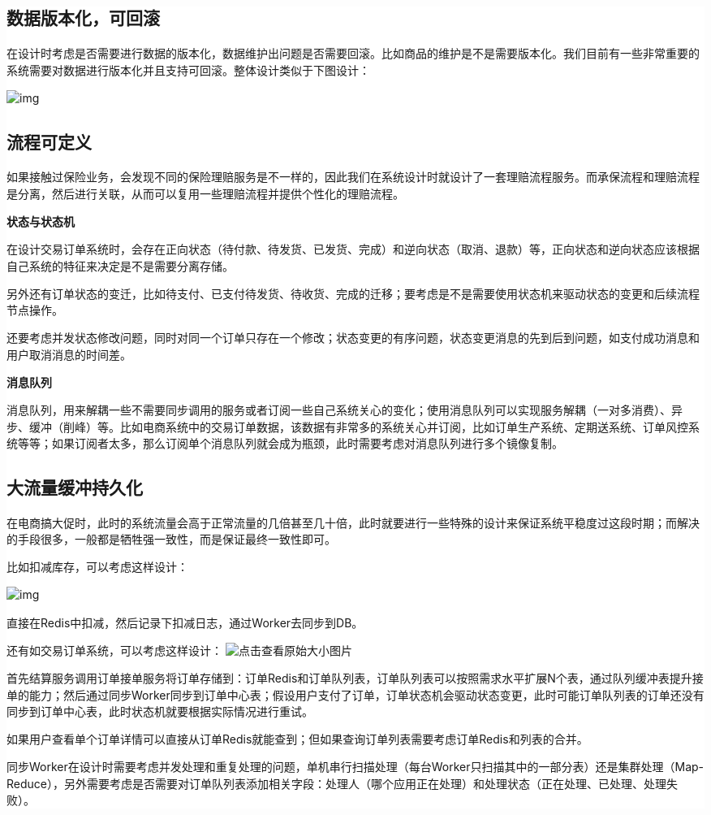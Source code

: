
## **数据版本化，可回滚**

在设计时考虑是否需要进行数据的版本化，数据维护出问题是否需要回滚。比如商品的维护是不是需要版本化。我们目前有一些非常重要的系统需要对数据进行版本化并且支持可回滚。整体设计类似于下图设计：

![img](http://dl2.iteye.com/upload/attachment/0118/8057/eea297f6-3cca-335e-8c36-97356fab1db2.png)

 

## **流程可定义**

如果接触过保险业务，会发现不同的保险理赔服务是不一样的，因此我们在系统设计时就设计了一套理赔流程服务。而承保流程和理赔流程是分离，然后进行关联，从而可以复用一些理赔流程并提供个性化的理赔流程。

 

**状态与状态机**

在设计交易订单系统时，会存在正向状态（待付款、待发货、已发货、完成）和逆向状态（取消、退款）等，正向状态和逆向状态应该根据自己系统的特征来决定是不是需要分离存储。

 

另外还有订单状态的变迁，比如待支付、已支付待发货、待收货、完成的迁移；要考虑是不是需要使用状态机来驱动状态的变更和后续流程节点操作。

 

还要考虑并发状态修改问题，同时对同一个订单只存在一个修改；状态变更的有序问题，状态变更消息的先到后到问题，如支付成功消息和用户取消消息的时间差。

 

**消息队列**

消息队列，用来解耦一些不需要同步调用的服务或者订阅一些自己系统关心的变化；使用消息队列可以实现服务解耦（一对多消费）、异步、缓冲（削峰）等。比如电商系统中的交易订单数据，该数据有非常多的系统关心并订阅，比如订单生产系统、定期送系统、订单风控系统等等；如果订阅者太多，那么订阅单个消息队列就会成为瓶颈，此时需要考虑对消息队列进行多个镜像复制。

 

## **大流量缓冲持久化**

在电商搞大促时，此时的系统流量会高于正常流量的几倍甚至几十倍，此时就要进行一些特殊的设计来保证系统平稳度过这段时期；而解决的手段很多，一般都是牺牲强一致性，而是保证最终一致性即可。

 

比如扣减库存，可以考虑这样设计：

![img](http://dl2.iteye.com/upload/attachment/0118/8059/de3b34e5-6fa2-3e9f-b9d2-71af5cacd905.png)

直接在Redis中扣减，然后记录下扣减日志，通过Worker去同步到DB。

 

还有如交易订单系统，可以考虑这样设计：
![点击查看原始大小图片](http://dl2.iteye.com/upload/attachment/0118/8061/c2676b2f-5591-35e7-93f1-200110e7904b.png)

首先结算服务调用订单接单服务将订单存储到：订单Redis和订单队列表，订单队列表可以按照需求水平扩展N个表，通过队列缓冲表提升接单的能力；然后通过同步Worker同步到订单中心表；假设用户支付了订单，订单状态机会驱动状态变更，此时可能订单队列表的订单还没有同步到订单中心表，此时状态机就要根据实际情况进行重试。

 

如果用户查看单个订单详情可以直接从订单Redis就能查到；但如果查询订单列表需要考虑订单Redis和列表的合并。

 

同步Worker在设计时需要考虑并发处理和重复处理的问题，单机串行扫描处理（每台Worker只扫描其中的一部分表）还是集群处理（Map-Reduce），另外需要考虑是否需要对订单队列表添加相关字段：处理人（哪个应用正在处理）和处理状态（正在处理、已处理、处理失败）。
